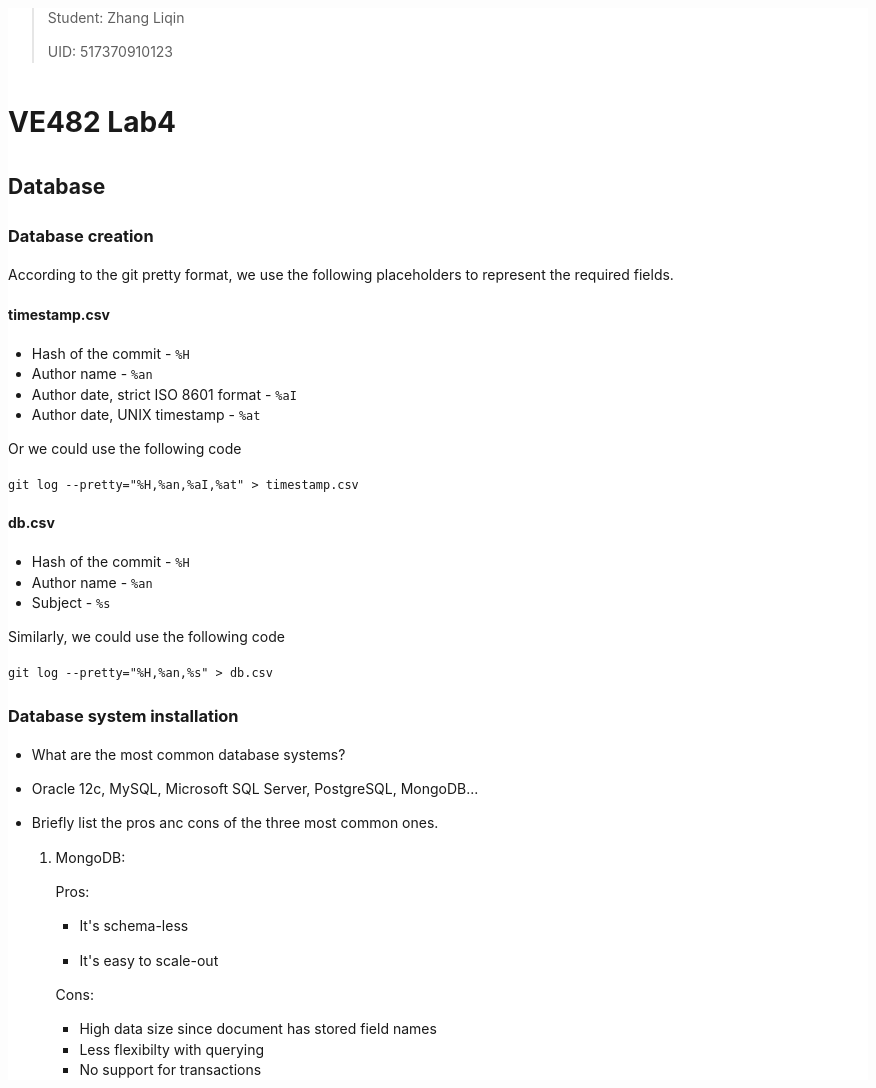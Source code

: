 > Student: Zhang Liqin
>
> UID: 517370910123

# VE482 Lab4

## Database

### Database creation

According to the git pretty format, we use the following placeholders to represent the required fields.

#### timestamp.csv

- Hash of the commit - ```%H```
- Author name - ```%an```
- Author date, strict ISO 8601 format - ```%aI```
- Author date, UNIX timestamp - ```%at```

Or we could use the following code 

```shell
git log --pretty="%H,%an,%aI,%at" > timestamp.csv
```

#### db.csv

- Hash of the commit - ```%H```
- Author name - ```%an```
- Subject - ```%s```

Similarly, we could use the following code

```shell
git log --pretty="%H,%an,%s" > db.csv
```

### Database system installation

- What are the most common database systems?
  
- Oracle 12c, MySQL, Microsoft SQL Server, PostgreSQL, MongoDB...
  
- Briefly list the pros anc cons of the three most common ones.

  1. MongoDB: 

     Pros: 

     - It's schema-less

     - It's easy to scale-out

     Cons: 

     - High data size since document has stored field names
     - Less flexibilty with querying
     - No support for transactions
